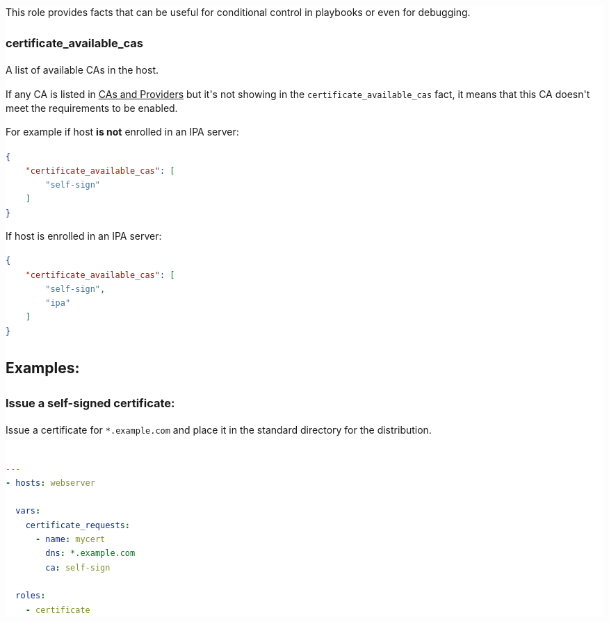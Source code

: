 This role provides facts that can be useful for conditional control in
playbooks or even for debugging.

### certificate_available_cas

A list of available CAs in the host.

If any CA is listed in [CAs and Providers](#cas-and-providers) but
it's not showing in the `certificate_available_cas` fact, it means that
this CA doesn't meet the requirements to be enabled.


For example if host **is not** enrolled in an IPA server:

```json
{
    "certificate_available_cas": [
        "self-sign"
    ]
}
```

If host is enrolled in an IPA server:

```json
{
    "certificate_available_cas": [
        "self-sign",
        "ipa"
    ]
}
```


## Examples:


### Issue a self-signed certificate:

Issue a certificate for `*.example.com` and place it in the standard
directory for the distribution.


```yaml

---
- hosts: webserver

  vars:
    certificate_requests:
      - name: mycert
        dns: *.example.com
        ca: self-sign

  roles:
    - certificate
```
